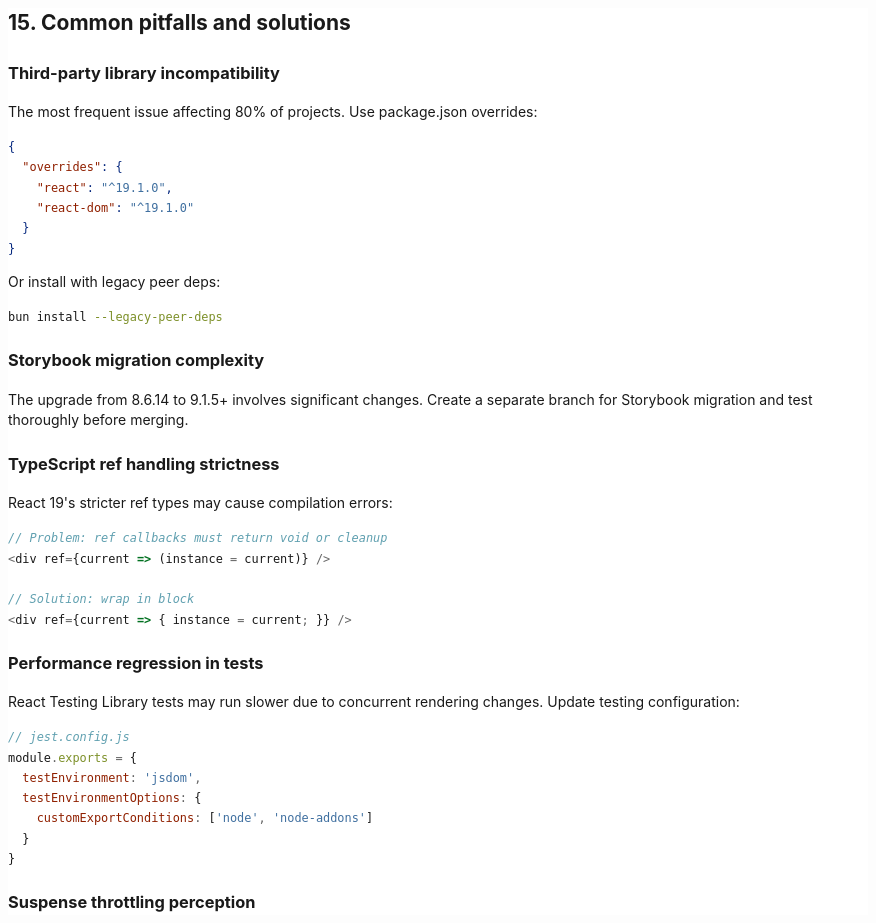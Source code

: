 ## 15. Common pitfalls and solutions

### Third-party library incompatibility

The most frequent issue affecting 80% of projects. Use package.json overrides:

```json
{
  "overrides": {
    "react": "^19.1.0",
    "react-dom": "^19.1.0"
  }
}
```

Or install with legacy peer deps:

```bash
bun install --legacy-peer-deps
```

### Storybook migration complexity

The upgrade from 8.6.14 to 9.1.5+ involves significant changes. Create a separate branch for Storybook migration and test thoroughly before merging.

### TypeScript ref handling strictness

React 19's stricter ref types may cause compilation errors:

```typescript
// Problem: ref callbacks must return void or cleanup
<div ref={current => (instance = current)} />

// Solution: wrap in block
<div ref={current => { instance = current; }} />
```

### Performance regression in tests

React Testing Library tests may run slower due to concurrent rendering changes. Update testing configuration:

```javascript
// jest.config.js
module.exports = {
  testEnvironment: 'jsdom',
  testEnvironmentOptions: {
    customExportConditions: ['node', 'node-addons']
  }
}
```

### Suspense throttling perception
